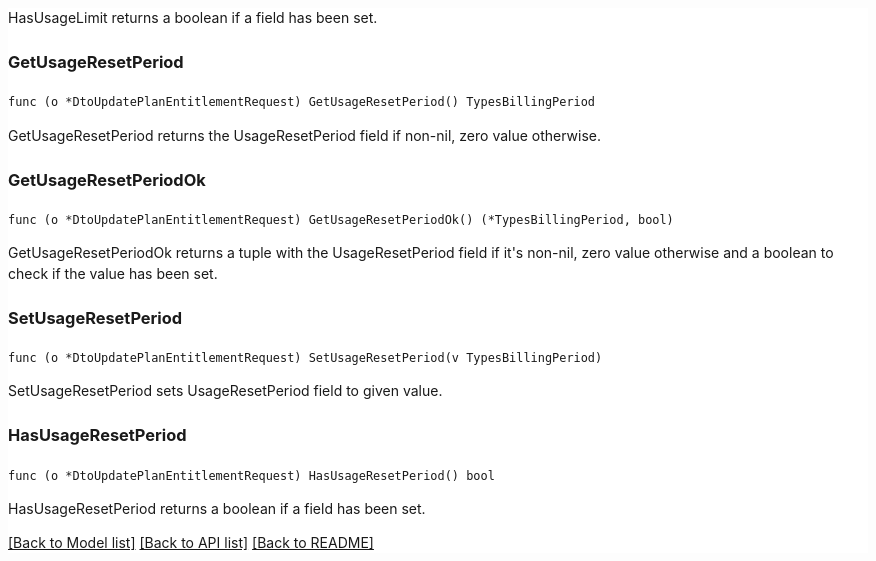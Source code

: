 HasUsageLimit returns a boolean if a field has been set.

### GetUsageResetPeriod

`func (o *DtoUpdatePlanEntitlementRequest) GetUsageResetPeriod() TypesBillingPeriod`

GetUsageResetPeriod returns the UsageResetPeriod field if non-nil, zero value otherwise.

### GetUsageResetPeriodOk

`func (o *DtoUpdatePlanEntitlementRequest) GetUsageResetPeriodOk() (*TypesBillingPeriod, bool)`

GetUsageResetPeriodOk returns a tuple with the UsageResetPeriod field if it's non-nil, zero value otherwise
and a boolean to check if the value has been set.

### SetUsageResetPeriod

`func (o *DtoUpdatePlanEntitlementRequest) SetUsageResetPeriod(v TypesBillingPeriod)`

SetUsageResetPeriod sets UsageResetPeriod field to given value.

### HasUsageResetPeriod

`func (o *DtoUpdatePlanEntitlementRequest) HasUsageResetPeriod() bool`

HasUsageResetPeriod returns a boolean if a field has been set.


[[Back to Model list]](../README.md#documentation-for-models) [[Back to API list]](../README.md#documentation-for-api-endpoints) [[Back to README]](../README.md)



